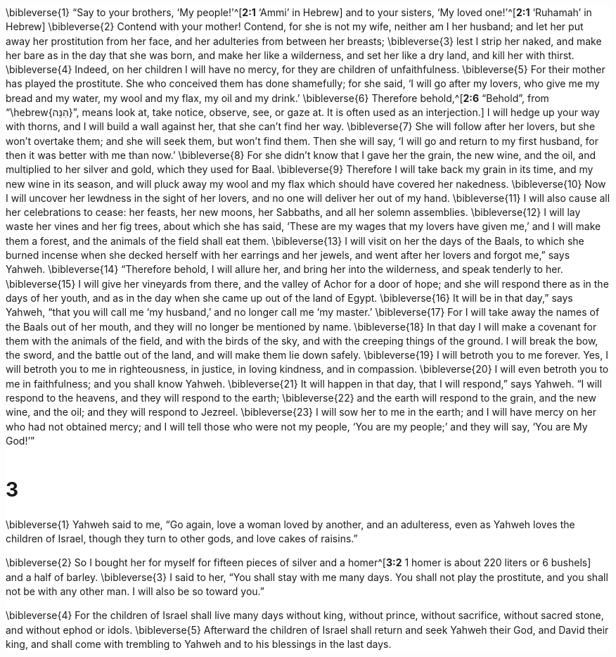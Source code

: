 \bibleverse{1} “Say to your brothers, ‘My people!’^[**2:1** ‘Ammi’ in Hebrew] and to your sisters, ‘My loved one!’^[**2:1** ‘Ruhamah’ in Hebrew] \bibleverse{2} Contend with your mother! Contend, for she is not my wife, neither am I her husband; and let her put away her prostitution from her face, and her adulteries from between her breasts; \bibleverse{3} lest I strip her naked, and make her bare as in the day that she was born, and make her like a wilderness, and set her like a dry land, and kill her with thirst. \bibleverse{4} Indeed, on her children I will have no mercy, for they are children of unfaithfulness. \bibleverse{5} For their mother has played the prostitute. She who conceived them has done shamefully; for she said, ‘I will go after my lovers, who give me my bread and my water, my wool and my flax, my oil and my drink.’ \bibleverse{6} Therefore behold,^[**2:6** “Behold”, from “\hebrew{הִנֵּה}”, means look at, take notice, observe, see, or gaze at. It is often used as an interjection.] I will hedge up your way with thorns, and I will build a wall against her, that she can’t find her way. \bibleverse{7} She will follow after her lovers, but she won’t overtake them; and she will seek them, but won’t find them. Then she will say, ‘I will go and return to my first husband, for then it was better with me than now.’ \bibleverse{8} For she didn’t know that I gave her the grain, the new wine, and the oil, and multiplied to her silver and gold, which they used for Baal. \bibleverse{9} Therefore I will take back my grain in its time, and my new wine in its season, and will pluck away my wool and my flax which should have covered her nakedness. \bibleverse{10} Now I will uncover her lewdness in the sight of her lovers, and no one will deliver her out of my hand. \bibleverse{11} I will also cause all her celebrations to cease: her feasts, her new moons, her Sabbaths, and all her solemn assemblies. \bibleverse{12} I will lay waste her vines and her fig trees, about which she has said, ‘These are my wages that my lovers have given me,’ and I will make them a forest, and the animals of the field shall eat them. \bibleverse{13} I will visit on her the days of the Baals, to which she burned incense when she decked herself with her earrings and her jewels, and went after her lovers and forgot me,” says Yahweh. \bibleverse{14} “Therefore behold, I will allure her, and bring her into the wilderness, and speak tenderly to her. \bibleverse{15} I will give her vineyards from there, and the valley of Achor for a door of hope; and she will respond there as in the days of her youth, and as in the day when she came up out of the land of Egypt. \bibleverse{16} It will be in that day,” says Yahweh, “that you will call me ‘my husband,’ and no longer call me ‘my master.’ \bibleverse{17} For I will take away the names of the Baals out of her mouth, and they will no longer be mentioned by name. \bibleverse{18} In that day I will make a covenant for them with the animals of the field, and with the birds of the sky, and with the creeping things of the ground. I will break the bow, the sword, and the battle out of the land, and will make them lie down safely. \bibleverse{19} I will betroth you to me forever. Yes, I will betroth you to me in righteousness, in justice, in loving kindness, and in compassion. \bibleverse{20} I will even betroth you to me in faithfulness; and you shall know Yahweh. \bibleverse{21} It will happen in that day, that I will respond,” says Yahweh. “I will respond to the heavens, and they will respond to the earth; \bibleverse{22} and the earth will respond to the grain, and the new wine, and the oil; and they will respond to Jezreel. \bibleverse{23} I will sow her to me in the earth; and I will have mercy on her who had not obtained mercy; and I will tell those who were not my people, ‘You are my people;’ and they will say, ‘You are My God!’”

# 3 
\bibleverse{1} Yahweh said to me, “Go again, love a woman loved by another, and an adulteress, even as Yahweh loves the children of Israel, though they turn to other gods, and love cakes of raisins.” 

\bibleverse{2} So I bought her for myself for fifteen pieces of silver and a homer^[**3:2** 1 homer is about 220 liters or 6 bushels] and a half of barley. \bibleverse{3} I said to her, “You shall stay with me many days. You shall not play the prostitute, and you shall not be with any other man. I will also be so toward you.” 

\bibleverse{4} For the children of Israel shall live many days without king, without prince, without sacrifice, without sacred stone, and without ephod or idols. \bibleverse{5} Afterward the children of Israel shall return and seek Yahweh their God, and David their king, and shall come with trembling to Yahweh and to his blessings in the last days. 
